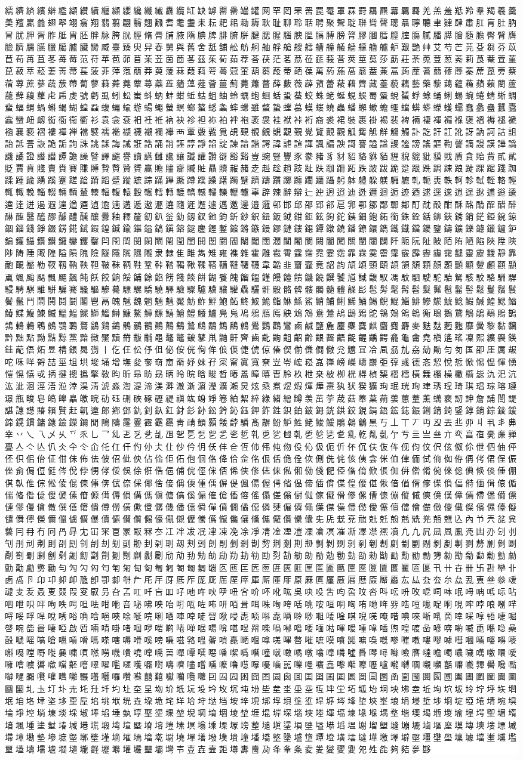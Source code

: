 繻 纃 緕 繽 辮 繿 纈 纉 續 纒 纐 纓 纔 纖 纎 纛 纜 缸 缺 罅 罌 罍 罎 罐 网 罕 罔 罘 罟 罠 罨 罩 罧 罸 羂 羆 羃 羈 羇 羌 羔 羞 羝 羚 羣 羯 羲 羹 羮 羶 羸 譱 翅 翆 翊 翕 翔 翡 翦 翩 翳 翹 飜 耆 耄 耋 耒 耘 耙 耜 耡 耨 耿 耻 聊 聆 聒 聘 聚 聟 聢 聨 聳 聲 聰 聶 聹 聽 聿 肄 肆 肅 肛 肓 肚 肭 冐 肬 胛 胥 胙 胝 胄 胚 胖 脉 胯 胱 脛 脩 脣 脯 腋 隋 腆 脾 腓 腑 胼 腱 腮 腥 腦 腴 膃 膈 膊 膀 膂 膠 膕 膤 膣 腟 膓 膩 膰 膵 膾 膸 膽 臀 臂 膺 臉 臍 臑 臙 臘 臈 臚 臟 臠 臧 臺 臻 臾 舁 舂 舅 與 舊 舍 舐 舖 舩 舫 舸 舳 艀 艙 艘 艝 艚 艟 艤 艢 艨 艪 艫 舮 艱 艷 艸 艾 芍 芒 芫 芟 芻 芬 苡 苣 苟 苒 苴 苳 苺 莓 范 苻 苹 苞 茆 苜 茉 苙 茵 茴 茖 茲 茱 荀 茹 荐 荅 茯 茫 茗 茘 莅 莚 莪 莟 莢 莖 茣 莎 莇 莊 荼 莵 荳 荵 莠 莉 莨 菴 萓 菫 菎 菽 萃 菘 萋 菁 菷 萇 菠 菲 萍 萢 萠 莽 萸 蔆 菻 葭 萪 萼 蕚 蒄 葷 葫 蒭 葮 蒂 葩 葆 萬 葯 葹 萵 蓊 葢 蒹 蒿 蒟 蓙 蓍 蒻 蓚 蓐 蓁 蓆 蓖 蒡 蔡 蓿 蓴 蔗 蔘 蔬 蔟 蔕 蔔 蓼 蕀 蕣 蕘 蕈 蕁 蘂 蕋 蕕 薀 薤 薈 薑 薊 薨 蕭 薔 薛 藪 薇 薜 蕷 蕾 薐 藉 薺 藏 薹 藐 藕 藝 藥 藜 藹 蘊 蘓 蘋 藾 藺 蘆 蘢 蘚 蘰 蘿 虍 乕 虔 號 虧 虱 蚓 蚣 蚩 蚪 蚋 蚌 蚶 蚯 蛄 蛆 蚰 蛉 蠣 蚫 蛔 蛞 蛩 蛬 蛟 蛛 蛯 蜒 蜆 蜈 蜀 蜃 蛻 蜑 蜉 蜍 蛹 蜊 蜴 蜿 蜷 蜻 蜥 蜩 蜚 蝠 蝟 蝸 蝌 蝎 蝴 蝗 蝨 蝮 蝙 蝓 蝣 蝪 蠅 螢 螟 螂 螯 蟋 螽 蟀 蟐 雖 螫 蟄 螳 蟇 蟆 螻 蟯 蟲 蟠 蠏 蠍 蟾 蟶 蟷 蠎 蟒 蠑 蠖 蠕 蠢 蠡 蠱 蠶 蠹 蠧 蠻 衄 衂 衒 衙 衞 衢 衫 袁 衾 袞 衵 衽 袵 衲 袂 袗 袒 袮 袙 袢 袍 袤 袰 袿 袱 裃 裄 裔 裘 裙 裝 裹 褂 裼 裴 裨 裲 褄 褌 褊 褓 襃 褞 褥 褪 褫 襁 襄 褻 褶 褸 襌 褝 襠 襞 襦 襤 襭 襪 襯 襴 襷 襾 覃 覈 覊 覓 覘 覡 覩 覦 覬 覯 覲 覺 覽 覿 觀 觚 觜 觝 觧 觴 觸 訃 訖 訐 訌 訛 訝 訥 訶 詁 詛 詒 詆 詈 詼 詭 詬 詢 誅 誂 誄 誨 誡 誑 誥 誦 誚 誣 諄 諍 諂 諚 諫 諳 諧 諤 諱 謔 諠 諢 諷 諞 諛 謌 謇 謚 諡 謖 謐 謗 謠 謳 鞫 謦 謫 謾 謨 譁 譌 譏 譎 證 譖 譛 譚 譫 譟 譬 譯 譴 譽 讀 讌 讎 讒 讓 讖 讙 讚 谺 豁 谿 豈 豌 豎 豐 豕 豢 豬 豸 豺 貂 貉 貅 貊 貍 貎 貔 豼 貘 戝 貭 貪 貽 貲 貳 貮 貶 賈 賁 賤 賣 賚 賽 賺 賻 贄 贅 贊 贇 贏 贍 贐 齎 贓 賍 贔 贖 赧 赭 赱 赳 趁 趙 跂 趾 趺 跏 跚 跖 跌 跛 跋 跪 跫 跟 跣 跼 踈 踉 跿 踝 踞 踐 踟 蹂 踵 踰 踴 蹊 蹇 蹉 蹌 蹐 蹈 蹙 蹤 蹠 踪 蹣 蹕 蹶 蹲 蹼 躁 躇 躅 躄 躋 躊 躓 躑 躔 躙 躪 躡 躬 躰 軆 躱 躾 軅 軈 軋 軛 軣 軼 軻 軫 軾 輊 輅 輕 輒 輙 輓 輜 輟 輛 輌 輦 輳 輻 輹 轅 轂 輾 轌 轉 轆 轎 轗 轜 轢 轣 轤 辜 辟 辣 辭 辯 辷 迚 迥 迢 迪 迯 邇 迴 逅 迹 迺 逑 逕 逡 逍 逞 逖 逋 逧 逶 逵 逹 迸 遏 遐 遑 遒 逎 遉 逾 遖 遘 遞 遨 遯 遶 隨 遲 邂 遽 邁 邀 邊 邉 邏 邨 邯 邱 邵 郢 郤 扈 郛 鄂 鄒 鄙 鄲 鄰 酊 酖 酘 酣 酥 酩 酳 酲 醋 醉 醂 醢 醫 醯 醪 醵 醴 醺 釀 釁 釉 釋 釐 釖 釟 釡 釛 釼 釵 釶 鈞 釿 鈔 鈬 鈕 鈑 鉞 鉗 鉅 鉉 鉤 鉈 銕 鈿 鉋 鉐 銜 銖 銓 銛 鉚 鋏 銹 銷 鋩 錏 鋺 鍄 錮 錙 錢 錚 錣 錺 錵 錻 鍜 鍠 鍼 鍮 鍖 鎰 鎬 鎭 鎔 鎹 鏖 鏗 鏨 鏥 鏘 鏃 鏝 鏐 鏈 鏤 鐚 鐔 鐓 鐃 鐇 鐐 鐶 鐫 鐵 鐡 鐺 鑁 鑒 鑄 鑛 鑠 鑢 鑞 鑪 鈩 鑰 鑵 鑷 鑽 鑚 鑼 鑾 钁 鑿 閂 閇 閊 閔 閖 閘 閙 閠 閨 閧 閭 閼 閻 閹 閾 闊 濶 闃 闍 闌 闕 闔 闖 關 闡 闥 闢 阡 阨 阮 阯 陂 陌 陏 陋 陷 陜 陞 陝 陟 陦 陲 陬 隍 隘 隕 隗 險 隧 隱 隲 隰 隴 隶 隸 隹 雎 雋 雉 雍 襍 雜 霍 雕 雹 霄 霆 霈 霓 霎 霑 霏 霖 霙 霤 霪 霰 霹 霽 霾 靄 靆 靈 靂 靉 靜 靠 靤 靦 靨 勒 靫 靱 靹 鞅 靼 鞁 靺 鞆 鞋 鞏 鞐 鞜 鞨 鞦 鞣 鞳 鞴 韃 韆 韈 韋 韜 韭 齏 韲 竟 韶 韵 頏 頌 頸 頤 頡 頷 頽 顆 顏 顋 顫 顯 顰 顱 顴 顳 颪 颯 颱 颶 飄 飃 飆 飩 飫 餃 餉 餒 餔 餘 餡 餝 餞 餤 餠 餬 餮 餽 餾 饂 饉 饅 饐 饋 饑 饒 饌 饕 馗 馘 馥 馭 馮 馼 駟 駛 駝 駘 駑 駭 駮 駱 駲 駻 駸 騁 騏 騅 駢 騙 騫 騷 驅 驂 驀 驃 騾 驕 驍 驛 驗 驟 驢 驥 驤 驩 驫 驪 骭 骰 骼 髀 髏 髑 髓 體 髞 髟 髢 髣 髦 髯 髫 髮 髴 髱 髷 髻 鬆 鬘 鬚 鬟 鬢 鬣 鬥 鬧 鬨 鬩 鬪 鬮 鬯 鬲 魄 魃 魏 魍 魎 魑 魘 魴 鮓 鮃 鮑 鮖 鮗 鮟 鮠 鮨 鮴 鯀 鯊 鮹 鯆 鯏 鯑 鯒 鯣 鯢 鯤 鯔 鯡 鰺 鯲 鯱 鯰 鰕 鰔 鰉 鰓 鰌 鰆 鰈 鰒 鰊 鰄 鰮 鰛 鰥 鰤 鰡 鰰 鱇 鰲 鱆 鰾 鱚 鱠 鱧 鱶 鱸 鳧 鳬 鳰 鴉 鴈 鳫 鴃 鴆 鴪 鴦 鶯 鴣 鴟 鵄 鴕 鴒 鵁 鴿 鴾 鵆 鵈 鵝 鵞 鵤 鵑 鵐 鵙 鵲 鶉 鶇 鶫 鵯 鵺 鶚 鶤 鶩 鶲 鷄 鷁 鶻 鶸 鶺 鷆 鷏 鷂 鷙 鷓 鷸 鷦 鷭 鷯 鷽 鸚 鸛 鸞 鹵 鹹 鹽 麁 麈 麋 麌 麒 麕 麑 麝 麥 麩 麸 麪 麭 靡 黌 黎 黏 黐 黔 黜 點 黝 黠 黥 黨 黯 黴 黶 黷 黹 黻 黼 黽 鼇 鼈 皷 鼕 鼡 鼬 鼾 齊 齒 齔 齣 齟 齠 齡 齦 齧 齬 齪 齷 齲 齶 龕 龜 龠 堯 槇 遙 瑤 凜 熙 纊 褜 鍈 銈 蓜 俉 炻 昱 棈 鋹 曻 彅 丨 仡 仼 伀 伃 伹 佖 侒 侊 侚 侔 俍 偀 倢 俿 倞 偆 偰 偂 傔 僴 僘 兊 兤 冝 冾 凬 刕 劜 劦 勀 勛 匀 匇 匤 卲 厓 厲 叝 咜 咊 咩 哿 喆 坙 坥 垬 埈 埇 增 墲 夋 奓 奛 奝 奣 妤 妺 孖 寀 甯 寘 寬 尞 岦 岺 峵 崧 嵓 嵂 嵭 嶸 嶹 巐 弡 弴 彧 德 忞 恝 悅 悊 惞 惕 愠 惲 愑 愷 愰 憘 戓 抦 揵 摠 撝 擎 敎 昀 昕 昻 昉 昮 昞 昤 晥 晗 晙 晳 暙 暠 暲 暿 曺 朎 杦 枻 桒 柀 栁 桄 棏 楨 榘 槢 樰 橫 橆 橳 橾 櫢 櫤 毖 氿 汜 沆 汯 泚 洄 涇 浯 涖 涬 淏 淸 淲 淼 渹 湜 渧 渼 溿 澈 澵 濵 瀅 瀇 瀨 炅 炫 焏 焄 煜 煆 煇 燁 燾 犱 犾 猤 獷 玽 珉 珖 珣 珒 琇 珵 琦 琪 琩 琮 瑢 璉 璟 甁 畯 皂 皜 皞 皛 皦 睆 劯 砡 硎 硤 硺 礰 禔 禛 竑 竧 竫 箞 絈 絜 綷 綠 緖 繒 罇 羡 茁 荢 荿 菇 菶 葈 蒴 蕓 蕙 蕫 薰 蠇 裵 訒 訷 詹 誧 誾 諟 諶 譓 譿 賰 賴 贒 赶 軏 遧 郞 鄕 鄧 釚 釗 釞 釭 釮 釤 釥 鈆 鈐 鈊 鈺 鉀 鈼 鉎 鉙 鉑 鈹 鉧 銧 鉷 鉸 鋧 鋗 鋙 鋐 鋕 鋠 鋓 錥 錡 鋻 錞 鋿 錝 錂 鍰 鍗 鎤 鏆 鏞 鏸 鐱 鑅 鑈 閒 隝 隯 霳 霻 靃 靍 靏 靑 靕 顗 顥 餧 馞 驎 髙 髜 魵 魲 鮏 鮱 鮻 鰀 鵰 鵫 鸙 黑 丂 丄 丅 丆 丏 丒 丟 丠 丣 丩 丮 丯 丳 丵 丷 乀 乁 乄 乆 乊 乑 乚 乛 乣 乤 乥 乧 乨 乪 乫 乬 乭 乮 乯 乲 乴 乵 乶 乷 乸 乹 乺 乻 乼 乽 乿 亁 亃 亄 亇 亐 亖 亗 亝 亣 亪 亯 亱 亴 亷 亸 亹 亼 亽 亾 仈 仌 仐 仒 仚 仛 仜 仠 仢 仦 仧 仩 仯 仱 仴 仸 仹 仺 仾 伂 伄 伅 伆 伇 伈 伋 伌 伒 伓 伔 伕 伖 伡 伣 伨 伩 伬 伭 伮 伱 伳 伵 伷 伻 伾 伿 佀 佁 佂 佄 佅 佈 佉 佊 佋 佌 佒 佔 佡 佢 佦 佨 佪 佫 佭 佮 佱 佲 佷 佸 佹 佺 佽 侀 侁 侂 侅 侇 侌 侎 侐 侓 侕 侙 侜 侞 侟 侢 侤 侰 侱 侲 侳 侴 侷 侸 侹 侺 侻 侼 侽 侾 俀 俁 俆 俇 俈 俋 俌 俒 俓 俕 俖 俙 俠 俢 俧 俫 俬 俰 俲 俴 俷 俹 俻 俼 俽 倀 倁 倂 倃 倄 倇 倈 倊 倎 倐 倓 倕 倗 倛 倝 倠 倧 倯 倰 倱 倲 倳 倴 倵 倷 倸 倻 倽 倿 偁 偄 偅 偊 偋 偍 偑 偒 偓 偔 偗 偘 偙 偛 偝 偞 偟 偠 偡 偢 偣 偤 偦 偧 偨 偩 偪 偫 偭 偮 偯 偱 偳 偹 偺 偼 傁 傂 傃 傄 傆 傇 傉 傊 傋 傌 傎 傏 傐 傒 傓 傕 傖 傗 傛 傜 傝 傞 傟 傠 傡 傢 傤 傦 傪 傫 傮 傯 傰 傱 傶 傸 傹 傼 傽 傿 僀 僁 僃 僄 僆 僇 僈 僋 僌 僎 僐 僒 僓 僔 僗 僙 僛 僜 僝 僟 僠 僡 僢 僤 僨 僩 僪 僫 僯 僰 僱 僲 僶 僷 僸 僺 僼 僽 僾 僿 儃 儅 儈 儊 儌 儍 儎 儏 儐 儑 儓 儗 儙 儛 儜 儝 儞 儠 儢 儣 儤 儥 儦 儧 儨 儩 儫 儬 儭 儮 儯 儰 儱 儳 儴 儵 儶 儸 儹 儽 儾 兂 兏 兓 兗 兘 兙 兛 兝 兞 兟 兠 兡 兣 兦 內 兯 兲 兺 兾 兿 冃 冄 冇 冋 冎 冔 冘 冚 冞 冟 冡 冣 冧 冭 冮 冸 冹 冺 冿 凁 凂 凃 凈 凊 凎 凐 凒 凓 凔 凕 凗 凘 凙 凚 凞 凟 凢 凣 凥 凨 凮 凲 凴 凷 刅 刉 刌 刏 刐 刓 刜 刞 刟 刡 刢 刣 刦 刬 刯 刱 刲 刴 刵 刼 刾 剅 剆 剈 剉 剎 剒 剓 剕 剗 剘 剙 剚 剝 剟 剠 剢 剦 剨 剫 剬 剭 剮 剶 剷 剸 剹 剺 剻 剼 剾 劀 劄 劅 劆 劊 劋 劌 劎 劏 劕 劖 劗 劘 劙 劚 劤 劥 劧 劮 劰 劶 劷 劸 劺 劻 劽 勂 勄 勆 勈 勊 勌 勎 勏 勑 勓 勔 勚 勜 勡 勥 勨 勩 勪 勫 勬 勭 勮 勯 勱 勴 勶 勷 勻 勼 勽 匃 匄 匉 匊 匋 匌 匎 匑 匒 匓 匔 匘 匛 匜 匞 匟 匢 匥 匧 匨 匩 匫 匬 匭 匰 匲 匴 匵 匶 匷 匼 匽 卂 卄 卋 卌 卐 卙 卛 卝 卥 卨 卪 卬 卭 卶 卹 卼 卽 卾 厀 厁 厃 厇 厈 厊 厎 厏 厐 厑 厒 厔 厗 厙 厛 厜 厞 厡 厤 厧 厪 厫 厬 厯 厱 厴 厵 厷 厸 厹 厺 厼 厽 厾 叀 叄 叅 叆 叇 叏 叐 叒 叓 叕 叚 叜 叞 叧 叴 叾 叿 吀 吂 吅 吇 吔 吘 吙 吚 吜 吢 吤 吥 吪 吰 吳 吷 吺 吿 呁 呄 呅 呇 呌 呍 呏 呚 呝 呞 呠 呡 呣 呥 呧 呩 呫 呬 呭 呮 呯 呴 呹 呺 呾 呿 咁 咃 咅 咇 咈 咉 咍 咑 咓 咗 咘 咞 咟 咠 咡 咮 咰 咵 咶 咷 咹 咺 哃 哅 哊 哋 哖 哛 哠 哣 哤 哫 哬 哯 哰 哱 哴 哵 哶 哷 哸 哹 哻 哾 唀 唂 唃 唅 唈 唊 唋 唌 唍 唎 唒 唓 唕 唗 唘 唙 唚 唜 唝 唞 唟 唡 唥 唦 唨 唩 唫 唭 唲 唴 唵 唶 唺 唻 唽 啂 啇 啈 啋 啍 啎 啑 啒 啔 啘 啙 啚 啛 啞 啟 啠 啢 啨 啩 啫 啯 啰 啱 啲 啳 啴 啹 啺 啽 啿 喅 喌 喍 喎 喐 喒 喓 喕 喖 喗 喛 喠 喡 喢 喣 喤 喥 喦 喭 喯 喲 喴 喸 喺 喼 喿 嗀 嗁 嗂 嗃 嗆 嗈 嗊 嗋 嗎 嗏 嗐 嗕 嗗 嗘 嗙 嗛 嗞 嗠 嗢 嗧 嗩 嗭 嗮 嗰 嗱 嗴 嗶 嗸 嗺 嗻 嗼 嗿 嘂 嘃 嘄 嘅 嘇 嘊 嘋 嘍 嘐 嘑 嘒 嘓 嘕 嘙 嘚 嘜 嘝 嘠 嘡 嘢 嘥 嘦 嘨 嘪 嘫 嘮 嘰 嘳 嘵 嘷 嘺 嘼 嘽 嘾 噀 噁 噃 噄 噅 噆 噇 噈 噉 噊 噋 噏 噑 噒 噓 噕 噖 噚 噝 噞 噟 噠 噡 噣 噥 噦 噧 噭 噮 噯 噰 噲 噳 噵 噷 噹 噽 噾 噿 嚁 嚂 嚃 嚄 嚈 嚉 嚋 嚌 嚍 嚐 嚑 嚒 嚕 嚖 嚗 嚘 嚙 嚚 嚛 嚜 嚝 嚞 嚟 嚡 嚤 嚦 嚧 嚨 嚩 嚪 嚫 嚬 嚭 嚰 嚱 嚲 嚳 嚵 嚸 嚹 嚺 嚻 嚽 嚾 嚿 囄 囅 囆 囇 囉 囋 囌 囍 囏 囐 囒 囕 囖 囙 囜 囥 囦 囧 囨 囩 囪 囬 囯 囶 囷 囸 囻 囼 圁 圂 圅 圇 圌 圎 圐 圑 圔 圕 圗 圙 圚 圛 圝 圞 圠 圡 圢 圤 圥 圫 圱 圲 圴 圵 圶 圼 圽 圿 坁 坃 坄 坅 坆 坈 坉 坋 坒 坓 坔 坕 坖 坘 坢 坣 坧 坬 坮 坰 坱 坲 坴 坵 坸 坹 坺 坽 坾 垀 垁 垇 垊 垍 垎 垏 垐 垑 垔 垕 垖 垗 垘 垙 垚 垜 垝 垞 垟 垥 垨 垯 垱 垵 垶 垷 垹 垺 垻 垼 垽 垾 垿 埁 埄 埅 埉 埊 埌 埍 埐 埑 埗 埛 埞 埡 埢 埥 埦 埧 埨 埩 埪 埫 埬 埮 埰 埱 埲 埳 埵 埶 埻 埾 埿 堁 堃 堄 堈 堉 堌 堎 堏 堐 堒 堓 堔 堖 堗 堘 堚 堛 堜 堟 堢 堣 堥 堦 堧 堨 堩 堫 堬 堭 堮 堲 堳 堶 堷 堸 堹 堻 堼 堾 堿 塂 塃 塅 塆 塇 塈 塉 塎 塏 塐 塓 塕 塖 塛 塜 塝 塟 塠 塡 塣 塤 塦 塧 塨 塪 塭 塮 塯 塱 塳 塴 塶 塷 塸 塺 塻 塼 塽 塿 墂 墄 墆 墇 墈 墊 墋 墌 墍 墎 墏 墐 墑 墔 墕 墖 墘 墛 墝 墠 墡 墢 墣 墤 墥 墦 墧 墪 墬 墭 墯 墰 墱 墴 墵 墶 墷 墽 墿 壀 壂 壃 壄 壆 壈 壉 壋 壍 壎 壏 壐 壒 壔 壖 壚 壛 壝 壠 壡 壢 壣 壦 壧 壨 壩 壪 壭 壴 壵 壸 壾 壿 夀 夁 夃 夅 夆 夈 夌 夎 夑 夒 夓 夗 夝 夞 夠 夡 夣 夦